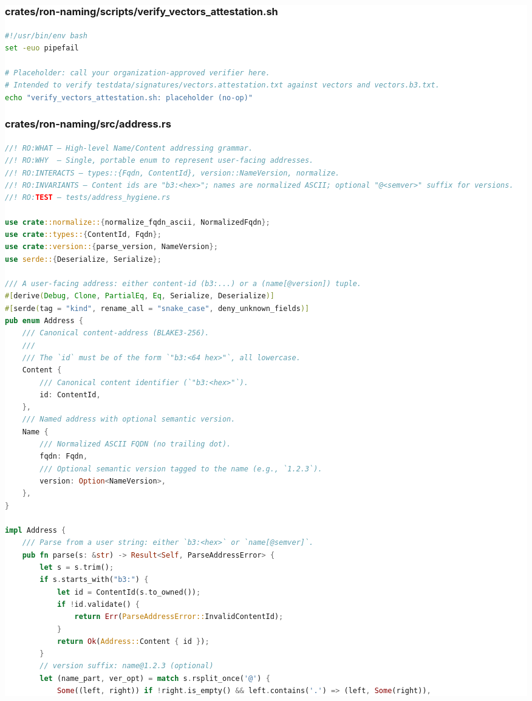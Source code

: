 ### crates/ron-naming/scripts/verify_vectors_attestation.sh
<a id="crates-ron-naming-scripts-verifyvectorsattestation-sh"></a>

```bash
#!/usr/bin/env bash
set -euo pipefail

# Placeholder: call your organization-approved verifier here.
# Intended to verify testdata/signatures/vectors.attestation.txt against vectors and vectors.b3.txt.
echo "verify_vectors_attestation.sh: placeholder (no-op)"

```

### crates/ron-naming/src/address.rs
<a id="crates-ron-naming-src-address-rs"></a>

```rust
//! RO:WHAT — High-level Name/Content addressing grammar.
//! RO:WHY  — Single, portable enum to represent user-facing addresses.
//! RO:INTERACTS — types::{Fqdn, ContentId}, version::NameVersion, normalize.
//! RO:INVARIANTS — Content ids are "b3:<hex>"; names are normalized ASCII; optional "@<semver>" suffix for versions.
//! RO:TEST — tests/address_hygiene.rs

use crate::normalize::{normalize_fqdn_ascii, NormalizedFqdn};
use crate::types::{ContentId, Fqdn};
use crate::version::{parse_version, NameVersion};
use serde::{Deserialize, Serialize};

/// A user-facing address: either content-id (b3:...) or a (name[@version]) tuple.
#[derive(Debug, Clone, PartialEq, Eq, Serialize, Deserialize)]
#[serde(tag = "kind", rename_all = "snake_case", deny_unknown_fields)]
pub enum Address {
    /// Canonical content-address (BLAKE3-256).
    ///
    /// The `id` must be of the form `"b3:<64 hex>"`, all lowercase.
    Content {
        /// Canonical content identifier (`"b3:<hex>"`).
        id: ContentId,
    },
    /// Named address with optional semantic version.
    Name {
        /// Normalized ASCII FQDN (no trailing dot).
        fqdn: Fqdn,
        /// Optional semantic version tagged to the name (e.g., `1.2.3`).
        version: Option<NameVersion>,
    },
}

impl Address {
    /// Parse from a user string: either `b3:<hex>` or `name[@semver]`.
    pub fn parse(s: &str) -> Result<Self, ParseAddressError> {
        let s = s.trim();
        if s.starts_with("b3:") {
            let id = ContentId(s.to_owned());
            if !id.validate() {
                return Err(ParseAddressError::InvalidContentId);
            }
            return Ok(Address::Content { id });
        }
        // version suffix: name@1.2.3 (optional)
        let (name_part, ver_opt) = match s.rsplit_once('@') {
            Some((left, right)) if !right.is_empty() && left.contains('.') => (left, Some(right)),
```